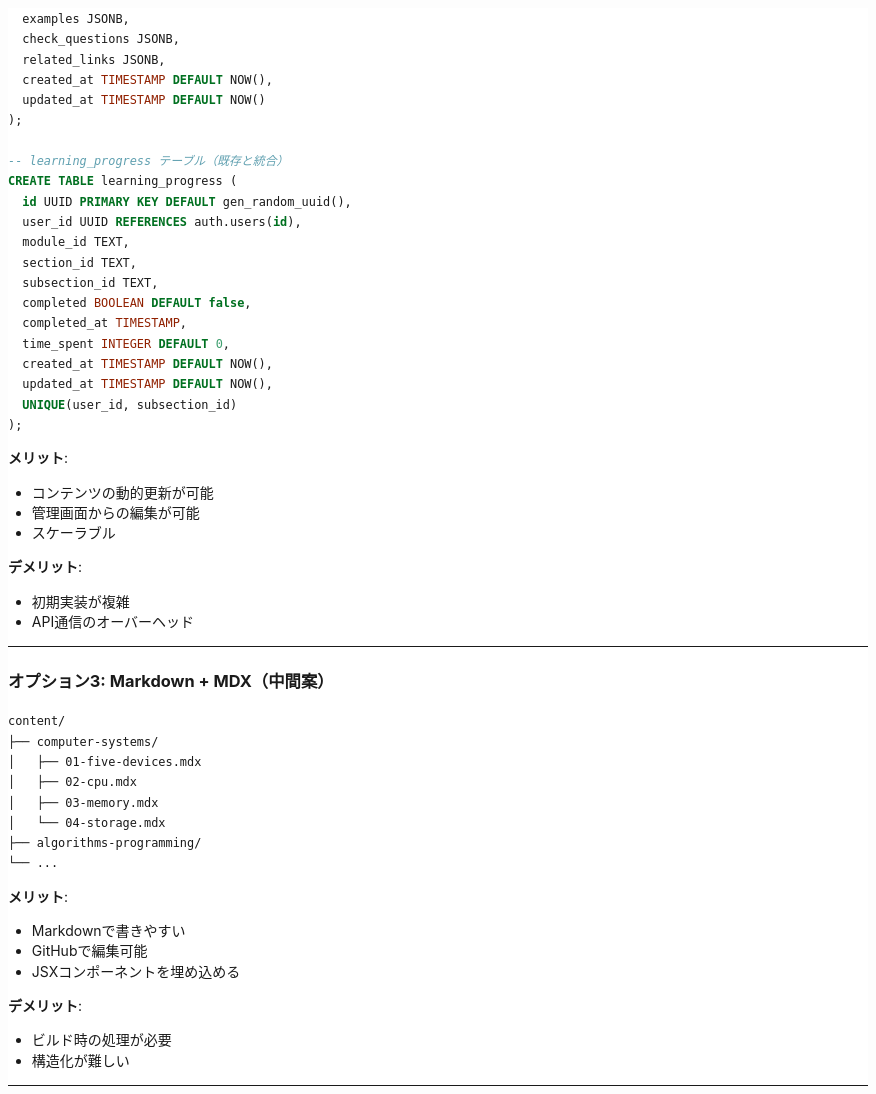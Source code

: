 ```sql
  examples JSONB,
  check_questions JSONB,
  related_links JSONB,
  created_at TIMESTAMP DEFAULT NOW(),
  updated_at TIMESTAMP DEFAULT NOW()
);

-- learning_progress テーブル（既存と統合）
CREATE TABLE learning_progress (
  id UUID PRIMARY KEY DEFAULT gen_random_uuid(),
  user_id UUID REFERENCES auth.users(id),
  module_id TEXT,
  section_id TEXT,
  subsection_id TEXT,
  completed BOOLEAN DEFAULT false,
  completed_at TIMESTAMP,
  time_spent INTEGER DEFAULT 0,
  created_at TIMESTAMP DEFAULT NOW(),
  updated_at TIMESTAMP DEFAULT NOW(),
  UNIQUE(user_id, subsection_id)
);
```

**メリット**:
- コンテンツの動的更新が可能
- 管理画面からの編集が可能
- スケーラブル

**デメリット**:
- 初期実装が複雑
- API通信のオーバーヘッド

---

### オプション3: Markdown + MDX（中間案）

```
content/
├── computer-systems/
│   ├── 01-five-devices.mdx
│   ├── 02-cpu.mdx
│   ├── 03-memory.mdx
│   └── 04-storage.mdx
├── algorithms-programming/
└── ...
```

**メリット**:
- Markdownで書きやすい
- GitHubで編集可能
- JSXコンポーネントを埋め込める

**デメリット**:
- ビルド時の処理が必要
- 構造化が難しい

---